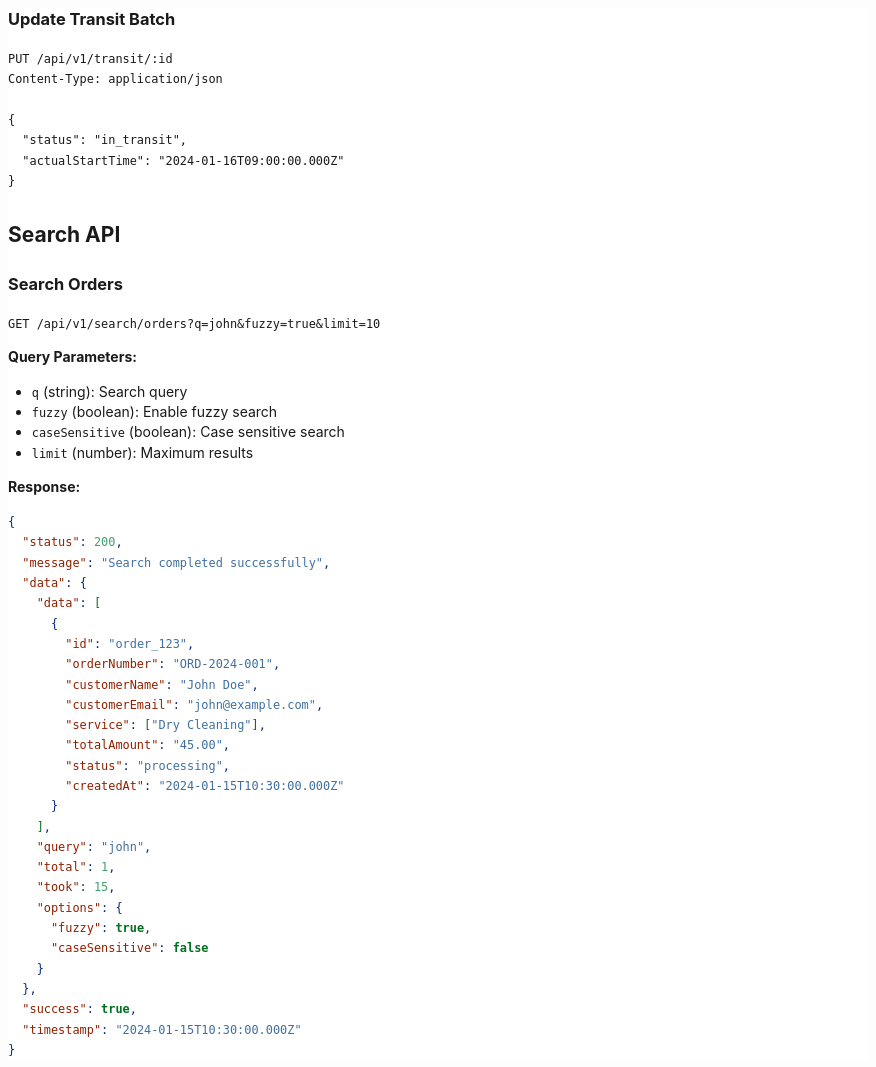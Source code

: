 
### Update Transit Batch
```http
PUT /api/v1/transit/:id
Content-Type: application/json

{
  "status": "in_transit",
  "actualStartTime": "2024-01-16T09:00:00.000Z"
}
```

## Search API

### Search Orders
```http
GET /api/v1/search/orders?q=john&fuzzy=true&limit=10
```

**Query Parameters:**
- `q` (string): Search query
- `fuzzy` (boolean): Enable fuzzy search
- `caseSensitive` (boolean): Case sensitive search
- `limit` (number): Maximum results

**Response:**
```json
{
  "status": 200,
  "message": "Search completed successfully",
  "data": {
    "data": [
      {
        "id": "order_123",
        "orderNumber": "ORD-2024-001",
        "customerName": "John Doe",
        "customerEmail": "john@example.com",
        "service": ["Dry Cleaning"],
        "totalAmount": "45.00",
        "status": "processing",
        "createdAt": "2024-01-15T10:30:00.000Z"
      }
    ],
    "query": "john",
    "total": 1,
    "took": 15,
    "options": {
      "fuzzy": true,
      "caseSensitive": false
    }
  },
  "success": true,
  "timestamp": "2024-01-15T10:30:00.000Z"
}
```
